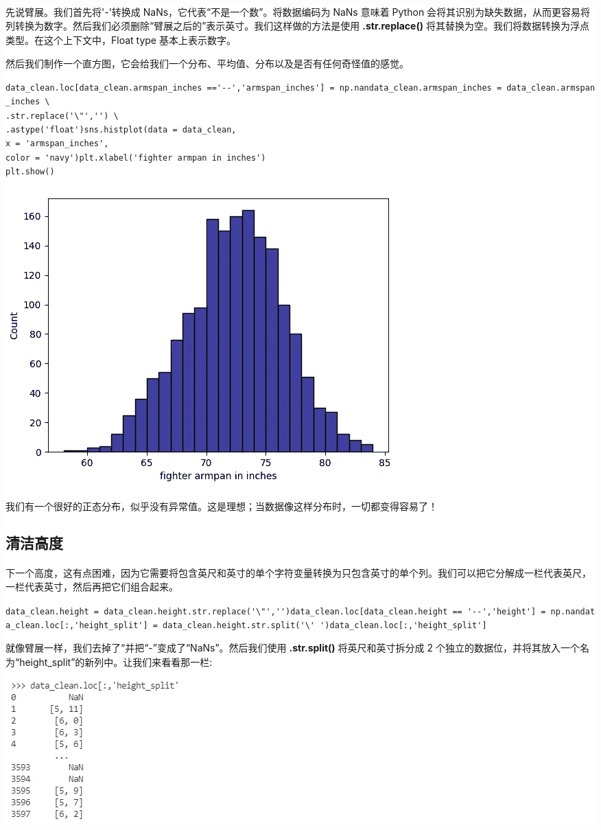 先说臂展。我们首先将'-'转换成 NaNs，它代表“不是一个数”。将数据编码为 NaNs 意味着 Python 会将其识别为缺失数据，从而更容易将列转换为数字。然后我们必须删除“臂展之后的”表示英寸。我们这样做的方法是使用 **.str.replace()** 将其替换为空。我们将数据转换为浮点类型。在这个上下文中，Float type 基本上表示数字。

然后我们制作一个直方图，它会给我们一个分布、平均值、分布以及是否有任何奇怪值的感觉。

```
data_clean.loc[data_clean.armspan_inches =='--','armspan_inches'] = np.nandata_clean.armspan_inches = data_clean.armspan_inches \
.str.replace('\"','') \
.astype('float')sns.histplot(data = data_clean,
x = 'armspan_inches',
color = 'navy')plt.xlabel('fighter armpan in inches')
plt.show()
```

![](img/83c99083c92f067aa50a85ca149d5f9f.png)

我们有一个很好的正态分布，似乎没有异常值。这是理想；当数据像这样分布时，一切都变得容易了！

## 清洁高度

下一个高度，这有点困难，因为它需要将包含英尺和英寸的单个字符变量转换为只包含英寸的单个列。我们可以把它分解成一栏代表英尺，一栏代表英寸，然后再把它们组合起来。

```
data_clean.height = data_clean.height.str.replace('\"','')data_clean.loc[data_clean.height == '--','height'] = np.nandata_clean.loc[:,'height_split'] = data_clean.height.str.split('\' ')data_clean.loc[:,'height_split']
```

就像臂展一样，我们去掉了“并把“-”变成了“NaNs”。然后我们使用 **.str.split()** 将英尺和英寸拆分成 2 个独立的数据位，并将其放入一个名为“height_split”的新列中。让我们来看看那一栏:

![](img/d3686be9108ebee478b3c8fdcd6b1974.png)
